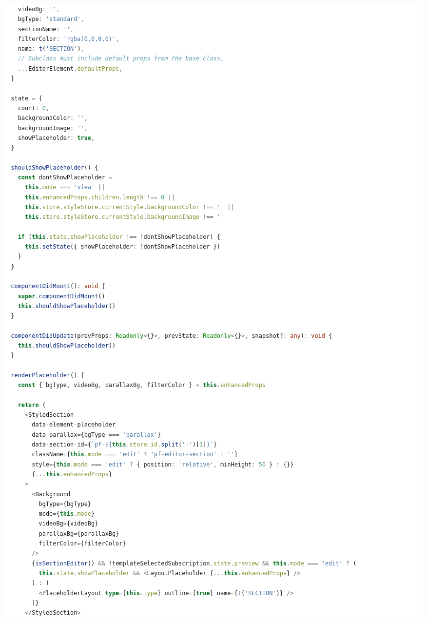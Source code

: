 ```typescript
    videoBg: '',
    bgType: 'standard',
    sectionName: '',
    filterColor: 'rgba(0,0,0,0)',
    name: t('SECTION'),
    // Subclass must include default props from the base class.
    ...EditorElement.defaultProps,
  }

  state = {
    count: 0,
    backgroundColor: '',
    backgroundImage: '',
    showPlaceholder: true,
  }

  shouldShowPlaceholder() {
    const dontShowPlaceholder =
      this.mode === 'view' ||
      this.enhancedProps.children.length !== 0 ||
      this.store.styleStore.currentStyle.backgroundColor !== '' ||
      this.store.styleStore.currentStyle.backgroundImage !== ''

    if (this.state.showPlaceholder !== !dontShowPlaceholder) {
      this.setState({ showPlaceholder: !dontShowPlaceholder })
    }
  }

  componentDidMount(): void {
    super.componentDidMount()
    this.shouldShowPlaceholder()
  }

  componentDidUpdate(prevProps: Readonly<{}>, prevState: Readonly<{}>, snapshot?: any): void {
    this.shouldShowPlaceholder()
  }

  renderPlaceholder() {
    const { bgType, videoBg, parallaxBg, filterColor } = this.enhancedProps

    return (
      <StyledSection
        data-element-placeholder
        data-parallax={bgType === 'parallax'}
        data-section-id={`pf-${this.store.id.split('-')[1]}`}
        className={this.mode === 'edit' ? 'pf-editor-section' : ''}
        style={this.mode === 'edit' ? { position: 'relative', minHeight: 50 } : {}}
        {...this.enhancedProps}
      >
        <Background
          bgType={bgType}
          mode={this.mode}
          videoBg={videoBg}
          parallaxBg={parallaxBg}
          filterColor={filterColor}
        />
        {isSectionEditor() && !templateSelectedSubscription.state.preview && this.mode === 'edit' ? (
          this.state.showPlaceholder && <LayoutPlaceholder {...this.enhancedProps} />
        ) : (
          <PlaceholderLayout type={this.type} outline={true} name={t('SECTION')} />
        )}
      </StyledSection>
```